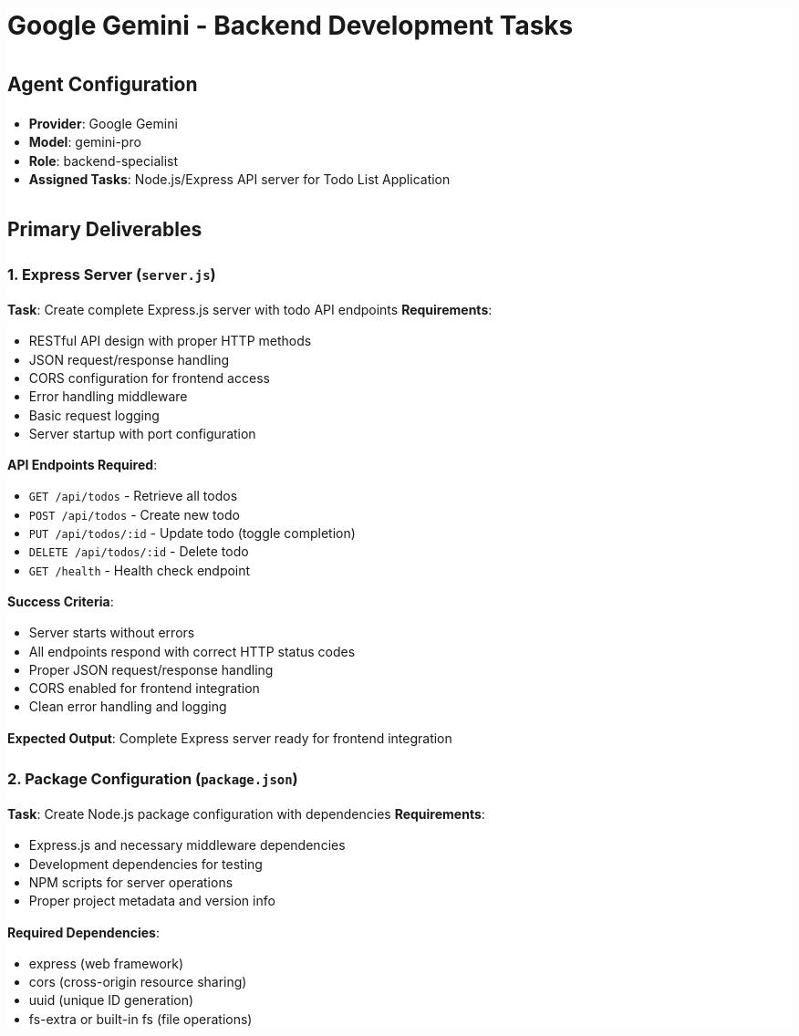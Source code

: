 # Google Gemini - Backend Development Tasks

## Agent Configuration
- **Provider**: Google Gemini
- **Model**: gemini-pro
- **Role**: backend-specialist
- **Assigned Tasks**: Node.js/Express API server for Todo List Application

## Primary Deliverables

### 1. Express Server (`server.js`)
**Task**: Create complete Express.js server with todo API endpoints
**Requirements**:
- RESTful API design with proper HTTP methods
- JSON request/response handling
- CORS configuration for frontend access
- Error handling middleware
- Basic request logging
- Server startup with port configuration

**API Endpoints Required**:
- `GET /api/todos` - Retrieve all todos
- `POST /api/todos` - Create new todo
- `PUT /api/todos/:id` - Update todo (toggle completion)
- `DELETE /api/todos/:id` - Delete todo
- `GET /health` - Health check endpoint

**Success Criteria**:
- Server starts without errors
- All endpoints respond with correct HTTP status codes
- Proper JSON request/response handling
- CORS enabled for frontend integration
- Clean error handling and logging

**Expected Output**: Complete Express server ready for frontend integration

### 2. Package Configuration (`package.json`)
**Task**: Create Node.js package configuration with dependencies
**Requirements**:
- Express.js and necessary middleware dependencies
- Development dependencies for testing
- NPM scripts for server operations
- Proper project metadata and version info

**Required Dependencies**:
- express (web framework)
- cors (cross-origin resource sharing)
- uuid (unique ID generation)
- fs-extra or built-in fs (file operations)
